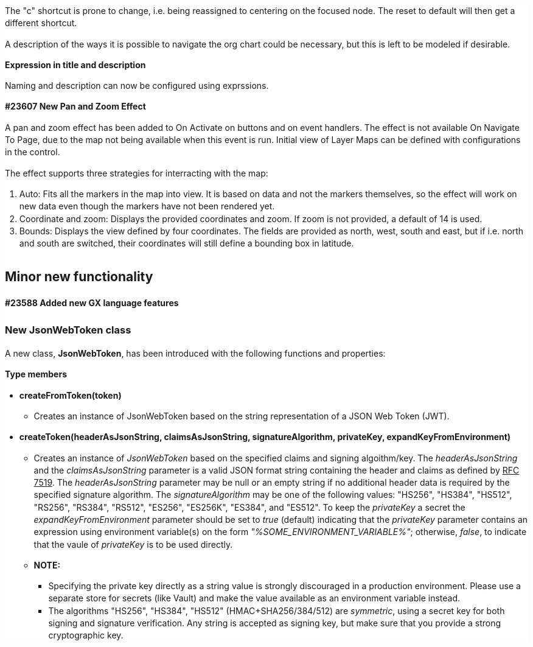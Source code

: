 The "c" shortcut is prone to change, i.e. being reassigned to centering on the focused node. The reset to default will then get a different shortcut.

A description of the ways it is possible to navigate the org chart could be necessary, but this is left to be modeled if desirable.
</p>

**Expression in title and description**
<p>Naming and description can now be configured using exprssions.</p>


**#23607 New Pan and Zoom Effect**

A pan and zoom effect has been added to On Activate on buttons and on event handlers.  The effect is not available On Navigate To Page, due to the map not being available when this event is run. Initial view of Layer Maps can be defined with configurations in the control.

The effect supports three strategies for interracting with the map:
1. Auto: Fits all the markers in the map into view. It is based on data and not the markers themselves, so the effect will work on new data even though the markers have not been rendered yet. 
2. Coordinate and zoom: Displays the provided coordinates and zoom. If zoom is not provided, a default of 14 is used.  
3. Bounds: Displays the view defined by four coordinates. The fields are provided as north, west, south and east, but if i.e. north and south are switched, their coordinates will still define a bounding box in latitude.


## Minor new functionality


**#23588 Added new GX language features**

### New JsonWebToken class

A new class, **JsonWebToken**, has been introduced with the following functions and properties:

**Type members**

* **createFromToken(token)** 
  - Creates an instance of JsonWebToken based on the string representation of a JSON Web Token (JWT).

* **createToken(headerAsJsonString, claimsAsJsonString, signatureAlgorithm, privateKey, expandKeyFromEnvironment)**
  - Creates an instance of *JsonWebToken* based on the specified claims and signing algoithm/key. The *headerAsJsonString* and the *claimsAsJsonString* parameter is a valid JSON format string containing the header and claims as defined by [RFC 7519](https://www.rfc-editor.org/rfc/rfc7519). The *headerAsJsonString* parameter may be null or an empty string if no additional header data is required by the specified signature algorithm. The *signatureAlgorithm* may be one of the following values: "HS256", "HS384", "HS512", "RS256", "RS384", "RS512", "ES256", "ES256K", "ES384", and "ES512". To keep the *privateKey* a secret the *expandKeyFromEnvironment* parameter should be set to *true* (default) indicating that the *privateKey* parameter contains an expression using environment variable(s) on the form *"%SOME_ENVIRONMENT_VARIABLE%"*; otherwise, *false*, to indicate that the vaule of *privateKey* is to be used directly. 

  * **NOTE:** 

    * Specifying the private key directly as a string value is strongly discouraged in a production environment. Please use a separate store for secrets (like Vault) and make the value available as an environment variable instead.
    * The algorithms "HS256", "HS384", "HS512" (HMAC+SHA256/384/512) are *symmetric*, using a secret key for both signing and signature verification. Any string is accepted as signing key, but make sure that you provide a strong cryptographic key.
